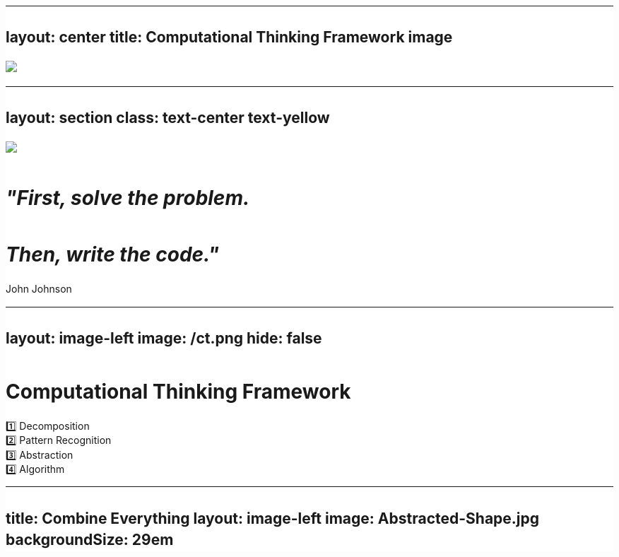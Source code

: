 

---
layout: center
title: Computational Thinking Framework image
---

<img w-180 m-auto src='/comp.jpg'/>



---
layout: section
class: text-center text-yellow 
---

<img class='bgCover' src='/grad-bg3.jpg'/>

# *"First, solve the problem.*
# *Then, write the code."*
<div pt-10 text-gray>John Johnson</div>



---
layout: image-left
image: /ct.png
hide: false
---

# Computational Thinking Framework


<div v-click>
1️⃣ Decomposition 
</div>

<div pt-2 v-click>
2️⃣ Pattern Recognition 
</div>

<div pt-2 v-click>
3️⃣ Abstraction 
</div>

<div pt-2 v-click>
4️⃣ Algorithm
</div>

---
title: Combine Everything
layout: image-left
image: Abstracted-Shape.jpg
backgroundSize: 29em
---
